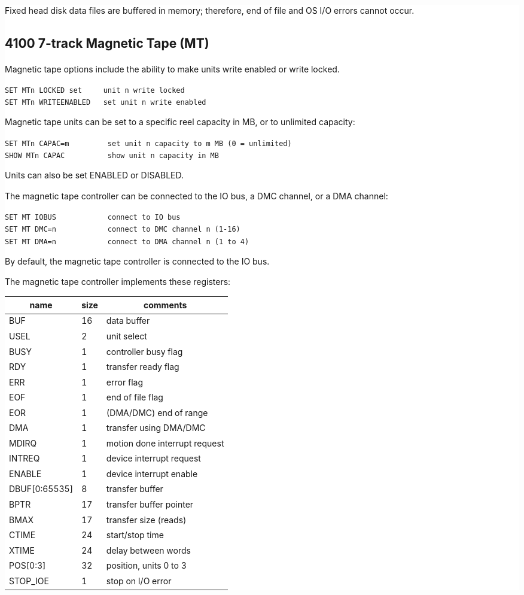 Fixed head disk data files are buffered in memory; therefore, end of
file and OS I/O errors cannot occur.

## 4100 7-track Magnetic Tape (MT)

Magnetic tape options include the ability to make units write enabled or
write locked.

    SET MTn LOCKED set     unit n write locked
    SET MTn WRITEENABLED   set unit n write enabled

Magnetic tape units can be set to a specific reel capacity in MB, or to
unlimited capacity:

    SET MTn CAPAC=m         set unit n capacity to m MB (0 = unlimited)
    SHOW MTn CAPAC          show unit n capacity in MB

Units can also be set ENABLED or DISABLED.

The magnetic tape controller can be connected to the IO bus, a DMC
channel, or a DMA channel:

    SET MT IOBUS            connect to IO bus
    SET MT DMC=n            connect to DMC channel n (1-16)
    SET MT DMA=n            connect to DMA channel n (1 to 4)

By default, the magnetic tape controller is connected to the IO bus.

The magnetic tape controller implements these registers:

| name            | size | comments                      |
| --------------- | ---- | ----------------------------- |
| BUF             | 16   | data buffer                   |
| USEL            | 2    | unit select                   |
| BUSY            | 1    | controller busy flag          |
| RDY             | 1    | transfer ready flag           |
| ERR             | 1    | error flag                    |
| EOF             | 1    | end of file flag              |
| EOR             | 1    | (DMA/DMC) end of range        |
| DMA             | 1    | transfer using DMA/DMC        |
| MDIRQ           | 1    | motion done interrupt request |
| INTREQ          | 1    | device interrupt request      |
| ENABLE          | 1    | device interrupt enable       |
| DBUF[0:65535]   | 8    | transfer buffer               |
| BPTR            | 17   | transfer buffer pointer       |
| BMAX            | 17   | transfer size (reads)         |
| CTIME           | 24   | start/stop time               |
| XTIME           | 24   | delay between words           |
| POS[0:3]        | 32   | position, units 0 to 3        |
| STOP_IOE        | 1    | stop on I/O error             |
